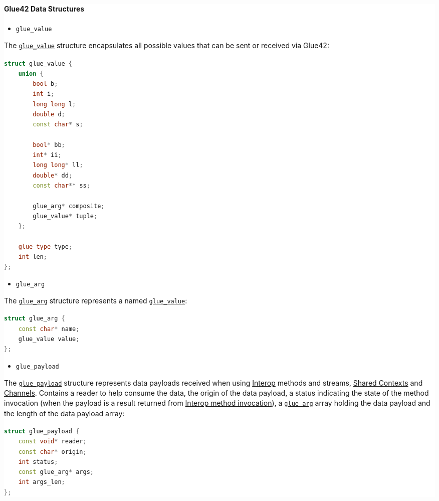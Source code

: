 #### Glue42 Data Structures

- `glue_value`

The [`glue_value`](#structs_gluevalue) structure encapsulates all possible values that can be sent or received via Glue42:

```cpp
struct glue_value {
	union {
		bool b;
		int i;
		long long l;
		double d;
		const char* s;

		bool* bb;
		int* ii;
		long long* ll;
		double* dd;
		const char** ss;

		glue_arg* composite;
		glue_value* tuple;
	};

	glue_type type;
	int len;
};
```

- `glue_arg`

The [`glue_arg`](#structs-gluearg) structure represents a named [`glue_value`](#structs_gluevalue):

```cpp
struct glue_arg {
	const char* name;
	glue_value value;
};
```

- `glue_payload`

The [`glue_payload`](#structs-gluepayload) structure represents data payloads received when using [Interop](../../../../glue42-concepts/data-sharing-between-apps/interop/c-exports/index.html) methods and streams, [Shared Contexts](../../../../glue42-concepts/data-sharing-between-apps/shared-contexts/c-exports/index.html) and [Channels](../../../../glue42-concepts/data-sharing-between-apps/channels/c-exports/index.html). Contains a reader to help consume the data, the origin of the data payload, a status indicating the state of the method invocation (when the payload is a result returned from [Interop method invocation](../../../../glue42-concepts/data-sharing-between-apps/interop/c-exports/index.html#method_invocation)), a [`glue_arg`](#structs-gluearg) array holding the data payload and the length of the data payload array:

```cpp
struct glue_payload {
	const void* reader;
	const char* origin;
	int status;
	const glue_arg* args;
	int args_len;
};
```
